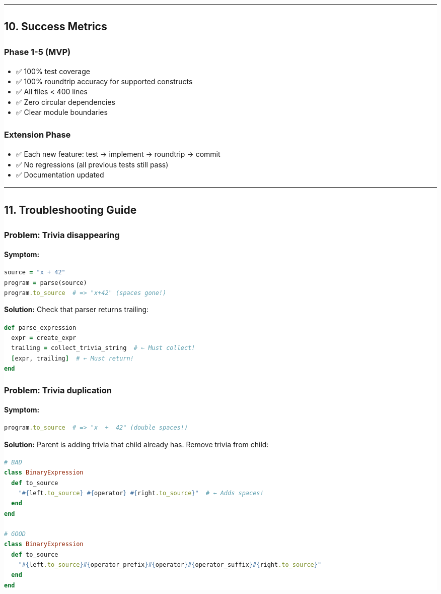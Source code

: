
---

## 10. Success Metrics

### Phase 1-5 (MVP)
- ✅ 100% test coverage
- ✅ 100% roundtrip accuracy for supported constructs
- ✅ All files < 400 lines
- ✅ Zero circular dependencies
- ✅ Clear module boundaries

### Extension Phase
- ✅ Each new feature: test → implement → roundtrip → commit
- ✅ No regressions (all previous tests still pass)
- ✅ Documentation updated

---

## 11. Troubleshooting Guide

### Problem: Trivia disappearing

**Symptom:**
```ruby
source = "x + 42"
program = parse(source)
program.to_source  # => "x+42" (spaces gone!)
```

**Solution:**
Check that parser returns trailing:
```ruby
def parse_expression
  expr = create_expr
  trailing = collect_trivia_string  # ← Must collect!
  [expr, trailing]  # ← Must return!
end
```

### Problem: Trivia duplication

**Symptom:**
```ruby
program.to_source  # => "x  +  42" (double spaces!)
```

**Solution:**
Parent is adding trivia that child already has. Remove trivia from child:
```ruby
# BAD
class BinaryExpression
  def to_source
    "#{left.to_source} #{operator} #{right.to_source}"  # ← Adds spaces!
  end
end

# GOOD
class BinaryExpression
  def to_source
    "#{left.to_source}#{operator_prefix}#{operator}#{operator_suffix}#{right.to_source}"
  end
end
```
